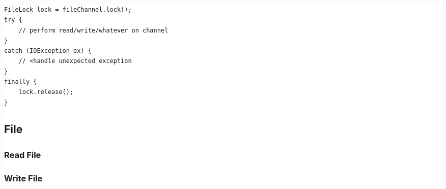 ```text
FileLock lock = fileChannel.lock();
try {
    // perform read/write/whatever on channel
}
catch (IOException ex) {
    // <handle unexpected exception
}
finally {
    lock.release();
}
```


## File

### Read File

### Write File
